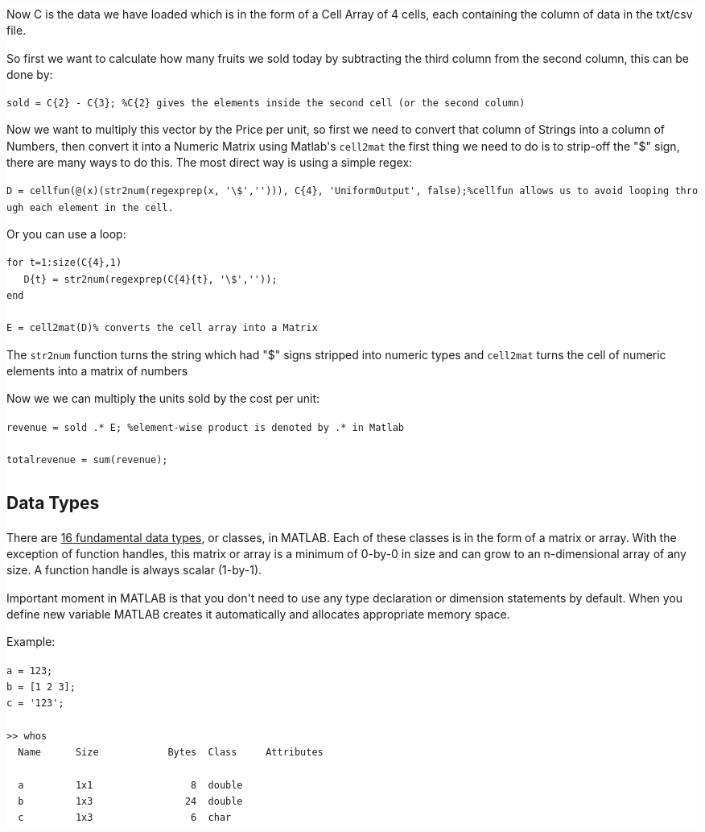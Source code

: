Now C is the data we have loaded which is in the form of a Cell Array of 4 cells, each containing the column of data in the txt/csv file.

So first we want to calculate how many fruits we sold today by subtracting the third column from the second column, this can be done by:

    sold = C{2} - C{3}; %C{2} gives the elements inside the second cell (or the second column)

Now we want to multiply this vector by the Price per unit, so first we need to convert that column of Strings into a column of Numbers, then convert it into a Numeric Matrix using Matlab's `cell2mat` the first thing we need to do is to strip-off the "$" sign, there are many ways to do this. The most direct way is using a simple regex:

    D = cellfun(@(x)(str2num(regexprep(x, '\$',''))), C{4}, 'UniformOutput', false);%cellfun allows us to avoid looping through each element in the cell.

Or you can use a loop:

    for t=1:size(C{4},1)
       D{t} = str2num(regexprep(C{4}{t}, '\$',''));
    end
    
    E = cell2mat(D)% converts the cell array into a Matrix

The `str2num` function turns the string which had "$" signs stripped into numeric types and `cell2mat` turns the cell of numeric elements into a matrix of numbers

Now we we can multiply the units sold by the cost per unit:

    revenue = sold .* E; %element-wise product is denoted by .* in Matlab

    totalrevenue = sum(revenue);
    


  [1]: https://uk.mathworks.com/help/matlab/import_export/supported-file-formats.html

## Data Types
There are [16 fundamental data types][1], or classes, in MATLAB. Each of these classes is in the form of a matrix or array. With the exception of function handles, this matrix or array is a minimum of 0-by-0 in size and can grow to an n-dimensional array of any size. A function handle is always scalar (1-by-1). 

Important moment in MATLAB is that you don't need to use any type declaration or dimension statements by default.  When you define new variable MATLAB creates it automatically and allocates appropriate memory space.

Example:

    a = 123;
    b = [1 2 3];
    c = '123';
    
    >> whos
      Name      Size            Bytes  Class     Attributes
    
      a         1x1                 8  double              
      b         1x3                24  double              
      c         1x3                 6  char    


  [1]: https://en.wikipedia.org/wiki/Row-major_order
  [2]: http://www.mathworks.com/company/newsletters/articles/matrix-indexing-in-matlab.html
  [3]: http://www.mathworks.com/help/matlab/ref/sub2ind.html
  [4]: http://www.mathworks.com/help/matlab/ref/ind2sub.html
  [1]: http://www.mathworks.com/help/matlab/matlab_prog/fundamental-matlab-classes.html
  [2]: http://www.mathworks.com/help/matlab/numeric-types.html
  [3]: http://www.mathworks.com/help/matlab/matlab_prog/floating-point-numbers.html
  [4]: http://www.mathworks.com/help/matlab/matlab_prog/integers.html
  [5]: http://www.mathworks.com/help/matlab/characters-and-strings.html
  [6]: http://www.mathworks.com/help/matlab/matlab_prog/creating-a-function-handle.html
  [7]: http://www.mathworks.com/help/matlab/data-type-conversion.html
  [8]: http://www.mathworks.com/help/matlab/ref/timeseries-class.html